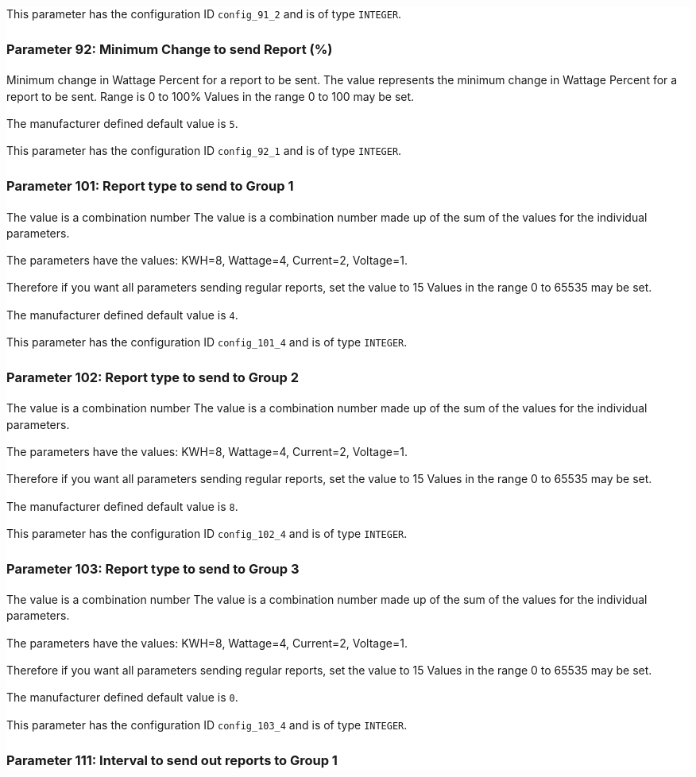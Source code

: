 This parameter has the configuration ID ```config_91_2``` and is of type ```INTEGER```.


### Parameter 92: Minimum Change to send Report (%)

Minimum change in Wattage Percent for a report to be sent.
The value represents the minimum change in Wattage Percent for a report to be sent. Range is 0 to 100%
Values in the range 0 to 100 may be set.

The manufacturer defined default value is ```5```.

This parameter has the configuration ID ```config_92_1``` and is of type ```INTEGER```.


### Parameter 101: Report type to send to Group 1

The value is a combination number
The value is a combination number made up of the sum of the values for the individual parameters.

The parameters have the values: KWH=8, Wattage=4, Current=2, Voltage=1.

Therefore if you want all parameters sending regular reports, set the value to 15
Values in the range 0 to 65535 may be set.

The manufacturer defined default value is ```4```.

This parameter has the configuration ID ```config_101_4``` and is of type ```INTEGER```.


### Parameter 102: Report type to send to Group 2

The value is a combination number
The value is a combination number made up of the sum of the values for the individual parameters.

The parameters have the values: KWH=8, Wattage=4, Current=2, Voltage=1.

Therefore if you want all parameters sending regular reports, set the value to 15
Values in the range 0 to 65535 may be set.

The manufacturer defined default value is ```8```.

This parameter has the configuration ID ```config_102_4``` and is of type ```INTEGER```.


### Parameter 103: Report type to send to Group 3

The value is a combination number
The value is a combination number made up of the sum of the values for the individual parameters.

The parameters have the values: KWH=8, Wattage=4, Current=2, Voltage=1.

Therefore if you want all parameters sending regular reports, set the value to 15
Values in the range 0 to 65535 may be set.

The manufacturer defined default value is ```0```.

This parameter has the configuration ID ```config_103_4``` and is of type ```INTEGER```.


### Parameter 111: Interval to send out reports to Group 1
